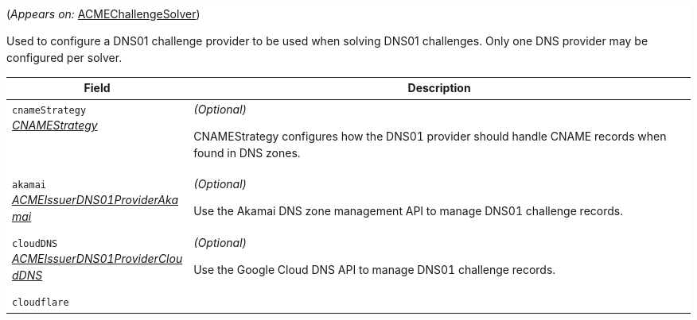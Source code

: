 <p>
(<em>Appears on:</em>
<a href="#acme.cert-manager.io/v1.ACMEChallengeSolver">ACMEChallengeSolver</a>)
</p>
<p>
<p>Used to configure a DNS01 challenge provider to be used when solving DNS01
challenges.
Only one DNS provider may be configured per solver.</p>
</p>
<table>
<thead>
<tr>
<th>Field</th>
<th>Description</th>
</tr>
</thead>
<tbody>
<tr>
<td>
<code>cnameStrategy</code></br>
<em>
<a href="#acme.cert-manager.io/v1.CNAMEStrategy">
CNAMEStrategy
</a>
</em>
</td>
<td>
<em>(Optional)</em>
<p>CNAMEStrategy configures how the DNS01 provider should handle CNAME
records when found in DNS zones.</p>
</td>
</tr>
<tr>
<td>
<code>akamai</code></br>
<em>
<a href="#acme.cert-manager.io/v1.ACMEIssuerDNS01ProviderAkamai">
ACMEIssuerDNS01ProviderAkamai
</a>
</em>
</td>
<td>
<em>(Optional)</em>
<p>Use the Akamai DNS zone management API to manage DNS01 challenge records.</p>
</td>
</tr>
<tr>
<td>
<code>cloudDNS</code></br>
<em>
<a href="#acme.cert-manager.io/v1.ACMEIssuerDNS01ProviderCloudDNS">
ACMEIssuerDNS01ProviderCloudDNS
</a>
</em>
</td>
<td>
<em>(Optional)</em>
<p>Use the Google Cloud DNS API to manage DNS01 challenge records.</p>
</td>
</tr>
<tr>
<td>
<code>cloudflare</code></br>
<em>